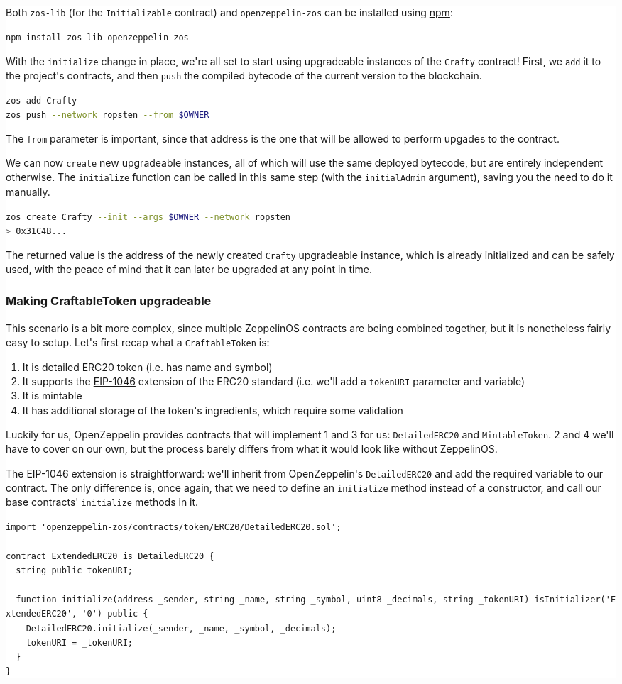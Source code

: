Both `zos-lib` (for the `Initializable` contract) and `openzeppelin-zos` can be installed using [npm](https://www.npmjs.com/):

```sh
npm install zos-lib openzeppelin-zos
```

With the `initialize` change in place, we're all set to start using upgradeable instances of the `Crafty` contract! First, we `add` it to the project's contracts, and then `push` the compiled bytecode of the current version to the blockchain.

```sh
zos add Crafty
zos push --network ropsten --from $OWNER
```

The `from` parameter is important, since that address is the one that will be allowed to perform upgades to the contract.

We can now `create` new upgradeable instances, all of which will use the same deployed bytecode, but are entirely independent otherwise. The `initialize` function can be called in this same step (with the `initialAdmin` argument), saving you the need to do it manually.

```sh
zos create Crafty --init --args $OWNER --network ropsten
> 0x31C4B...
```

The returned value is the address of the newly created `Crafty` upgradeable instance, which is already initialized and can be safely used, with the peace of mind that it can later be upgraded at any point in time.

### Making CraftableToken upgradeable

This scenario is a bit more complex, since multiple ZeppelinOS contracts are being combined together, but it is nonetheless fairly easy to setup. Let's first recap what a `CraftableToken` is:

1. It is detailed ERC20 token (i.e. has name and symbol)
1. It supports the [EIP-1046](https://github.com/ethereum/EIPs/blob/master/EIPS/eip-1046.md) extension of the ERC20 standard (i.e. we'll add a `tokenURI` parameter and variable)
1. It is mintable
1. It has additional storage of the token's ingredients, which require some validation

Luckily for us, OpenZeppelin provides contracts that will implement 1 and 3 for us: `DetailedERC20` and `MintableToken`. 2 and 4 we'll have to cover on our own, but the process barely differs from what it would look like without ZeppelinOS.

The EIP-1046 extension is straightforward: we'll inherit from OpenZeppelin's `DetailedERC20` and add the required variable to our contract. The only difference is, once again, that we need to define an `initialize` method instead of a constructor, and call our base contracts' `initialize` methods in it.

```
import 'openzeppelin-zos/contracts/token/ERC20/DetailedERC20.sol';

contract ExtendedERC20 is DetailedERC20 {
  string public tokenURI;

  function initialize(address _sender, string _name, string _symbol, uint8 _decimals, string _tokenURI) isInitializer('ExtendedERC20', '0') public {
    DetailedERC20.initialize(_sender, _name, _symbol, _decimals);
    tokenURI = _tokenURI;
  }
}
```

